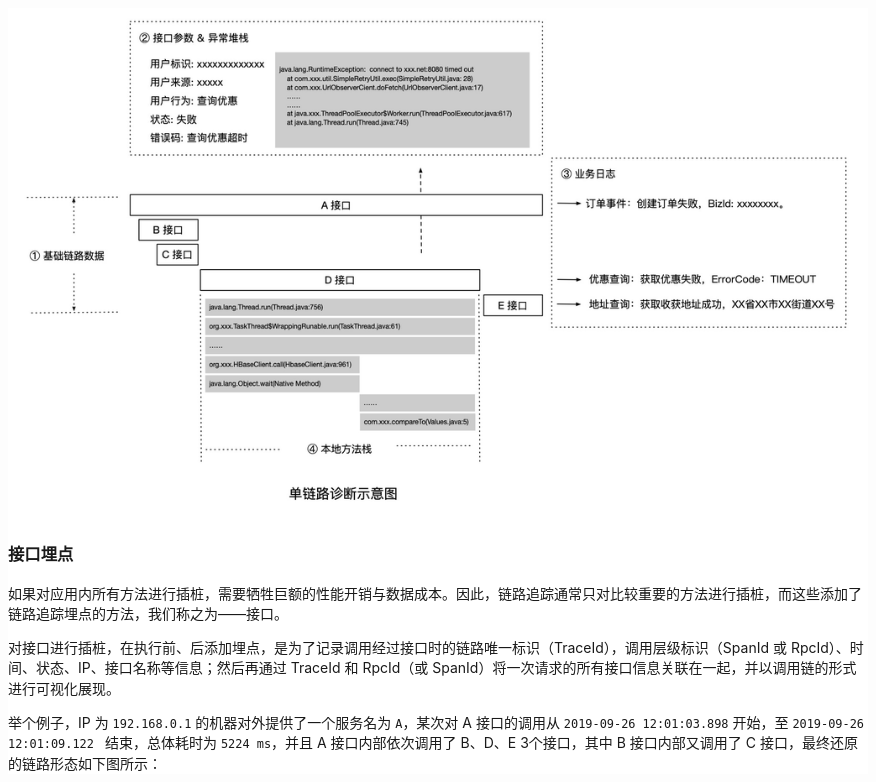 ![image](image/单链路诊断示意图.png)

### 接口埋点
如果对应用内所有方法进行插桩，需要牺牲巨额的性能开销与数据成本。因此，链路追踪通常只对比较重要的方法进行插桩，而这些添加了链路追踪埋点的方法，我们称之为——接口。

对接口进行插桩，在执行前、后添加埋点，是为了记录调用经过接口时的链路唯一标识（TraceId），调用层级标识（SpanId 或 RpcId）、时间、状态、IP、接口名称等信息；然后再通过 TraceId 和 RpcId（或 SpanId）将一次请求的所有接口信息关联在一起，并以调用链的形式进行可视化展现。

举个例子，IP 为 `192.168.0.1` 的机器对外提供了一个服务名为 `A`，某次对 A 接口的调用从 `2019-09-26 12:01:03.898` 开始，至 `2019-09-26 12:01:09.122 ` 结束，总体耗时为 `5224 ms`，并且 A 接口内部依次调用了 B、D、E 3个接口，其中 B 接口内部又调用了 C 接口，最终还原的链路形态如下图所示：

